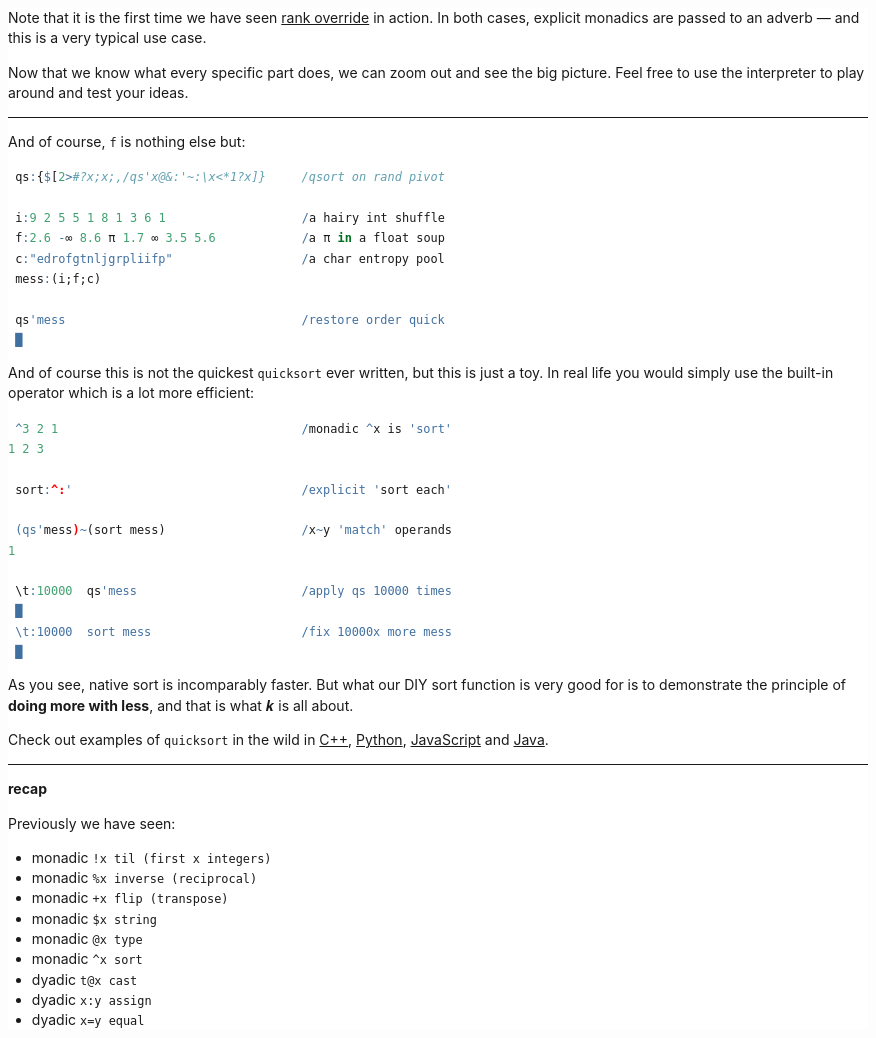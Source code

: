 Note that it is the first time we have seen [rank override](#explicit-monadics) in action. In both cases, explicit monadics are passed to an adverb — and this is a very typical use case.

Now that we know what every specific part does, we can zoom out and see the big picture. Feel free to use the interpreter to play around and test your ideas.

-------------------

And of course, `f` is nothing else but:

```q
 qs:{$[2>#?x;x;,/qs'x@&:'~:\x<*1?x]}     /qsort on rand pivot

 i:9 2 5 5 1 8 1 3 6 1                   /a hairy int shuffle
 f:2.6 -∞ 8.6 π 1.7 ∞ 3.5 5.6            /a π in a float soup
 c:"edrofgtnljgrpliifp"                  /a char entropy pool 
 mess:(i;f;c)

 qs'mess                                 /restore order quick 
 █
```

And of course this is not the quickest `quicksort` ever written, but this is just a toy. In real life you would simply use the built-in operator which is a lot more efficient:

```q
 ^3 2 1                                  /monadic ^x is 'sort'
1 2 3

 sort:^:'                                /explicit 'sort each'

 (qs'mess)~(sort mess)                   /x~y 'match' operands
1 

 \t:10000  qs'mess                       /apply qs 10000 times
 █
 \t:10000  sort mess                     /fix 10000x more mess
 █ 
```

As you see, native sort is incomparably faster. But what our DIY sort function is very good for is to demonstrate the principle of **doing more with less**, and that is what 𝒌 is all about.

Check out examples of `quicksort` in the wild in [C++](https://gist.github.com/christophewang/ad056af4b3ab0ceebacf), [Python](https://gist.github.com/anirudhjayaraman/897ca0d97a249180a48b50d62c87f239), [JavaScript](https://gist.github.com/claudiahdz/39a86084edaaabe7fc17c321c0bb6896) and [Java](https://github.com/Code2Bits/Algorithms-in-Java/blob/master/sort/src/main/java/com/code2bits/algorithm/sort/QuickSort.java).

-------------------

**recap**

Previously we have seen:

* monadic `!x til (first x integers)`
* monadic `%x inverse (reciprocal)`
* monadic `+x flip (transpose)`
* monadic `$x string`
* monadic `@x type`
* monadic `^x sort`
* dyadic `t@x cast`
* dyadic `x:y assign`
* dyadic `x=y equal`
